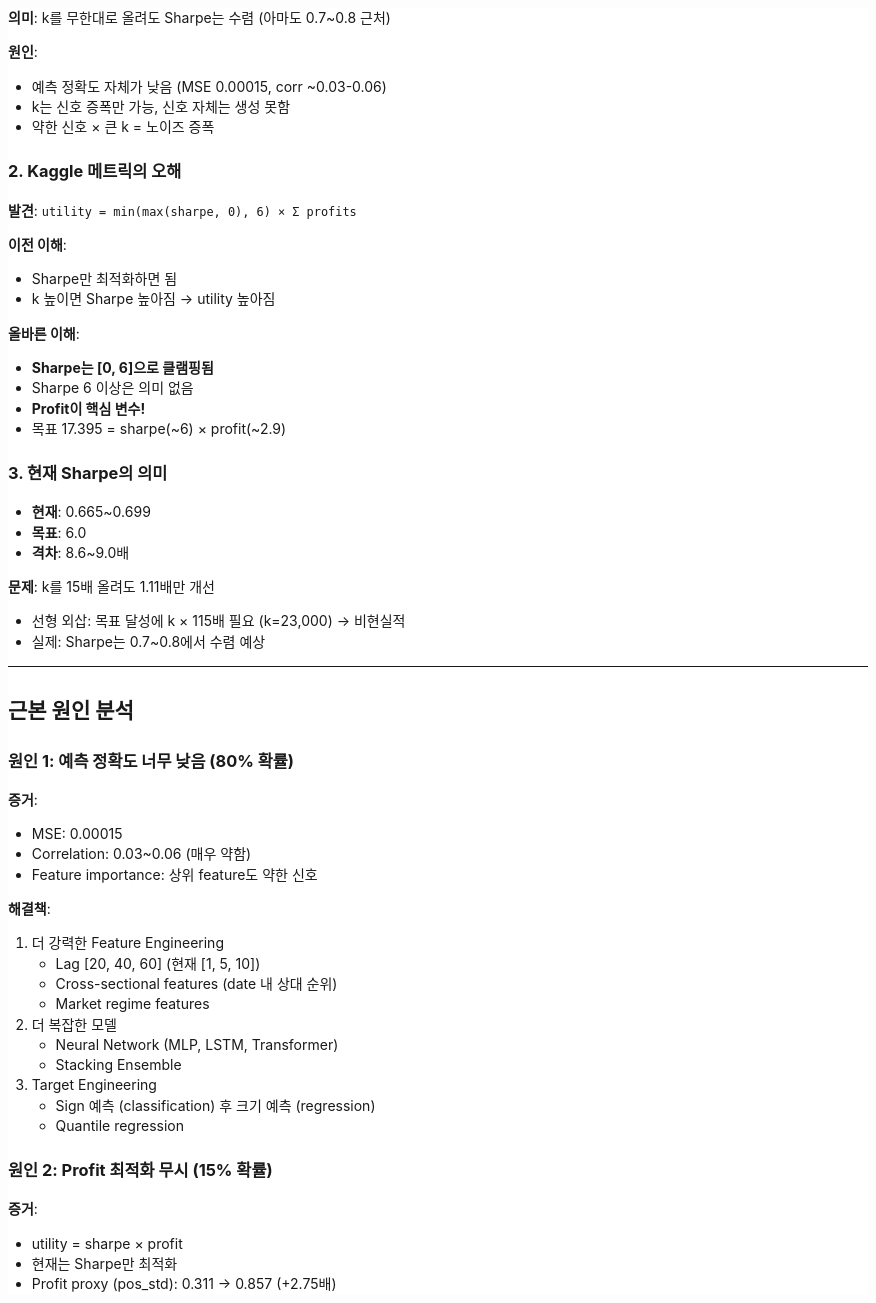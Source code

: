 **의미**: k를 무한대로 올려도 Sharpe는 수렴 (아마도 0.7~0.8 근처)

**원인**:
- 예측 정확도 자체가 낮음 (MSE 0.00015, corr ~0.03-0.06)
- k는 신호 증폭만 가능, 신호 자체는 생성 못함
- 약한 신호 × 큰 k = 노이즈 증폭

### 2. Kaggle 메트릭의 오해
**발견**: `utility = min(max(sharpe, 0), 6) × Σ profits`

**이전 이해**:
- Sharpe만 최적화하면 됨
- k 높이면 Sharpe 높아짐 → utility 높아짐

**올바른 이해**:
- **Sharpe는 [0, 6]으로 클램핑됨**
- Sharpe 6 이상은 의미 없음
- **Profit이 핵심 변수!**
- 목표 17.395 = sharpe(~6) × profit(~2.9)

### 3. 현재 Sharpe의 의미
- **현재**: 0.665~0.699
- **목표**: 6.0
- **격차**: 8.6~9.0배

**문제**: k를 15배 올려도 1.11배만 개선
- 선형 외삽: 목표 달성에 k × 115배 필요 (k=23,000) → 비현실적
- 실제: Sharpe는 0.7~0.8에서 수렴 예상

---

## 근본 원인 분석

### 원인 1: 예측 정확도 너무 낮음 (80% 확률)
**증거**:
- MSE: 0.00015
- Correlation: 0.03~0.06 (매우 약함)
- Feature importance: 상위 feature도 약한 신호

**해결책**:
1. 더 강력한 Feature Engineering
   - Lag [20, 40, 60] (현재 [1, 5, 10])
   - Cross-sectional features (date 내 상대 순위)
   - Market regime features
2. 더 복잡한 모델
   - Neural Network (MLP, LSTM, Transformer)
   - Stacking Ensemble
3. Target Engineering
   - Sign 예측 (classification) 후 크기 예측 (regression)
   - Quantile regression

### 원인 2: Profit 최적화 무시 (15% 확률)
**증거**:
- utility = sharpe × profit
- 현재는 Sharpe만 최적화
- Profit proxy (pos_std): 0.311 → 0.857 (+2.75배)
